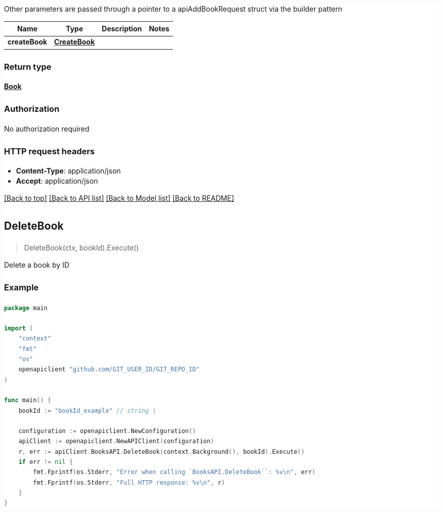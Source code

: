 Other parameters are passed through a pointer to a apiAddBookRequest struct via the builder pattern


Name | Type | Description  | Notes
------------- | ------------- | ------------- | -------------
 **createBook** | [**CreateBook**](CreateBook.md) |  | 

### Return type

[**Book**](Book.md)

### Authorization

No authorization required

### HTTP request headers

- **Content-Type**: application/json
- **Accept**: application/json

[[Back to top]](#) [[Back to API list]](../README.md#documentation-for-api-endpoints)
[[Back to Model list]](../README.md#documentation-for-models)
[[Back to README]](../README.md)


## DeleteBook

> DeleteBook(ctx, bookId).Execute()

Delete a book by ID

### Example

```go
package main

import (
	"context"
	"fmt"
	"os"
	openapiclient "github.com/GIT_USER_ID/GIT_REPO_ID"
)

func main() {
	bookId := "bookId_example" // string | 

	configuration := openapiclient.NewConfiguration()
	apiClient := openapiclient.NewAPIClient(configuration)
	r, err := apiClient.BooksAPI.DeleteBook(context.Background(), bookId).Execute()
	if err != nil {
		fmt.Fprintf(os.Stderr, "Error when calling `BooksAPI.DeleteBook``: %v\n", err)
		fmt.Fprintf(os.Stderr, "Full HTTP response: %v\n", r)
	}
}
```
